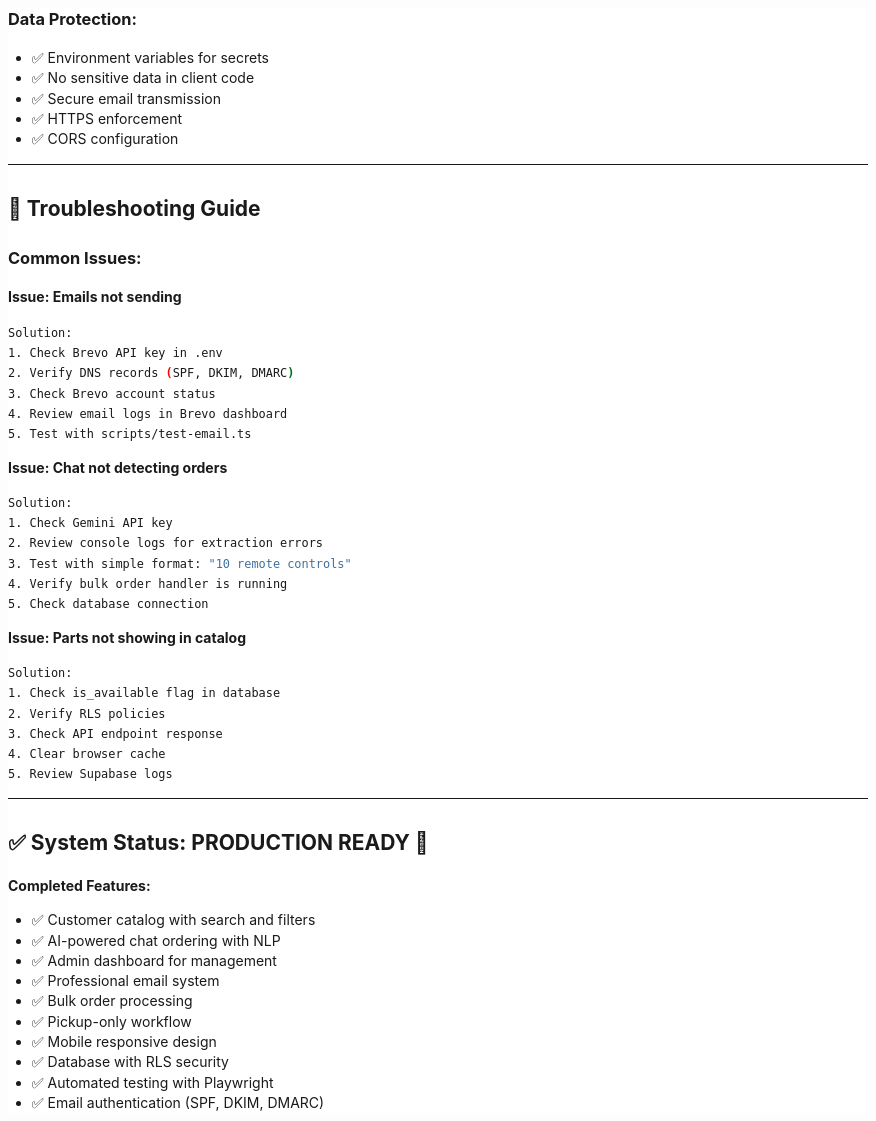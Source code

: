 ### **Data Protection:**
- ✅ Environment variables for secrets
- ✅ No sensitive data in client code
- ✅ Secure email transmission
- ✅ HTTPS enforcement
- ✅ CORS configuration

---

## 🐛 **Troubleshooting Guide**

### **Common Issues:**

**Issue: Emails not sending**
```bash
Solution:
1. Check Brevo API key in .env
2. Verify DNS records (SPF, DKIM, DMARC)
3. Check Brevo account status
4. Review email logs in Brevo dashboard
5. Test with scripts/test-email.ts
```

**Issue: Chat not detecting orders**
```bash
Solution:
1. Check Gemini API key
2. Review console logs for extraction errors
3. Test with simple format: "10 remote controls"
4. Verify bulk order handler is running
5. Check database connection
```

**Issue: Parts not showing in catalog**
```bash
Solution:
1. Check is_available flag in database
2. Verify RLS policies
3. Check API endpoint response
4. Clear browser cache
5. Review Supabase logs
```

---

## ✅ **System Status: PRODUCTION READY** 🎉

**Completed Features:**
- ✅ Customer catalog with search and filters
- ✅ AI-powered chat ordering with NLP
- ✅ Admin dashboard for management
- ✅ Professional email system
- ✅ Bulk order processing
- ✅ Pickup-only workflow
- ✅ Mobile responsive design
- ✅ Database with RLS security
- ✅ Automated testing with Playwright
- ✅ Email authentication (SPF, DKIM, DMARC)
